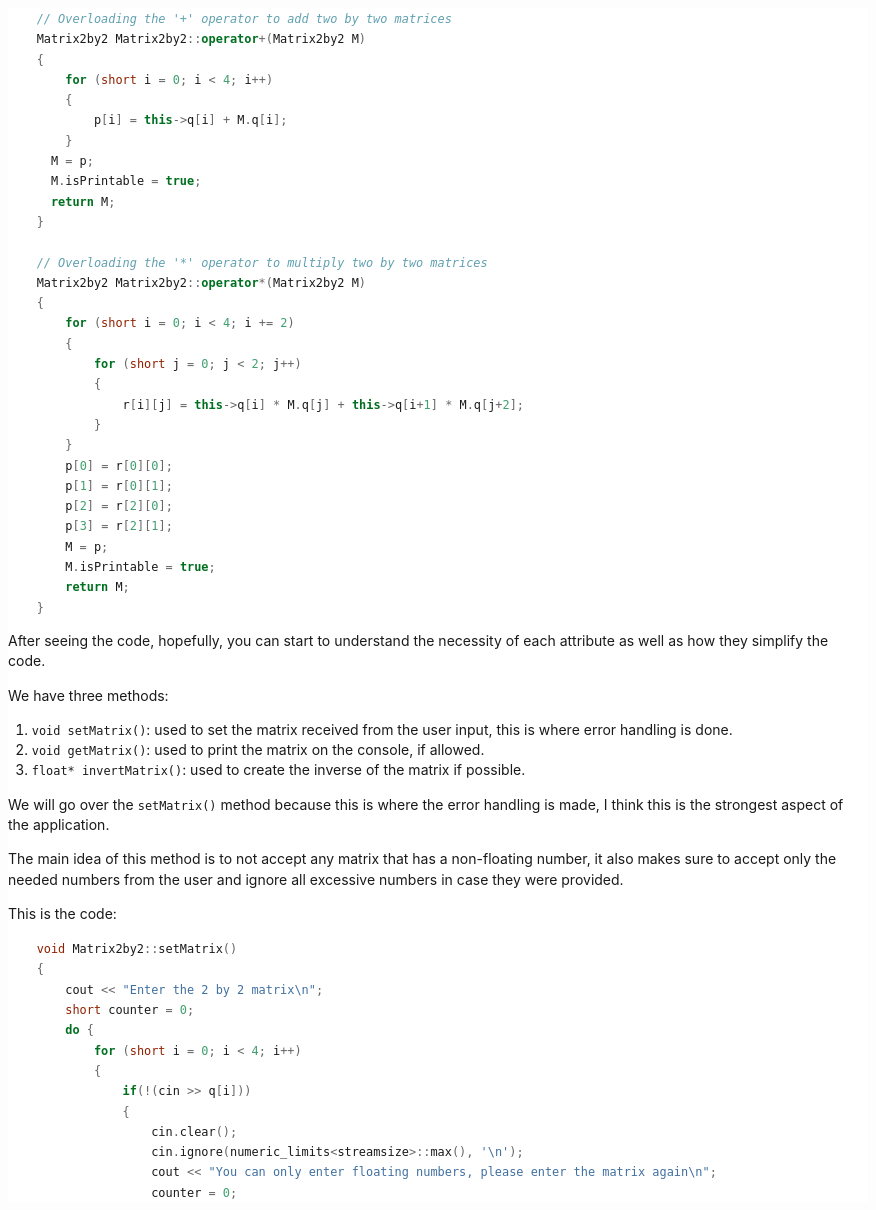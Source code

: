 ```c++
    // Overloading the '+' operator to add two by two matrices
    Matrix2by2 Matrix2by2::operator+(Matrix2by2 M)
    {
        for (short i = 0; i < 4; i++)
        {
            p[i] = this->q[i] + M.q[i];
        }
      M = p;
      M.isPrintable = true;
      return M;
    }

    // Overloading the '*' operator to multiply two by two matrices
    Matrix2by2 Matrix2by2::operator*(Matrix2by2 M)
    {
        for (short i = 0; i < 4; i += 2)
        {
            for (short j = 0; j < 2; j++)
            {
                r[i][j] = this->q[i] * M.q[j] + this->q[i+1] * M.q[j+2];
            }
        }
        p[0] = r[0][0];
        p[1] = r[0][1];
        p[2] = r[2][0];
        p[3] = r[2][1];
        M = p;
        M.isPrintable = true;
        return M;
    }
```

After seeing the code, hopefully, you can start to understand the necessity of each attribute as well as how they simplify the code.

We have three methods:

1. `void setMatrix()`: used to set the matrix received from the user input, this is where error handling is done.
2. `void getMatrix()`: used to print the matrix on the console, if allowed.
3. `float* invertMatrix()`: used to create the inverse of the matrix if possible.

We will go over the `setMatrix()` method because this is where the error handling is made, I think this is the strongest aspect of the application.

The main idea of this method is to not accept any matrix that has a non-floating number, it also makes sure to
accept only the needed numbers from the user and ignore all excessive numbers in case they were provided.

This is the code:

```c++
    void Matrix2by2::setMatrix()
    {
        cout << "Enter the 2 by 2 matrix\n";
        short counter = 0;
        do {
            for (short i = 0; i < 4; i++)
            {
                if(!(cin >> q[i]))
                {
                    cin.clear();
                    cin.ignore(numeric_limits<streamsize>::max(), '\n');
                    cout << "You can only enter floating numbers, please enter the matrix again\n";
                    counter = 0;
```